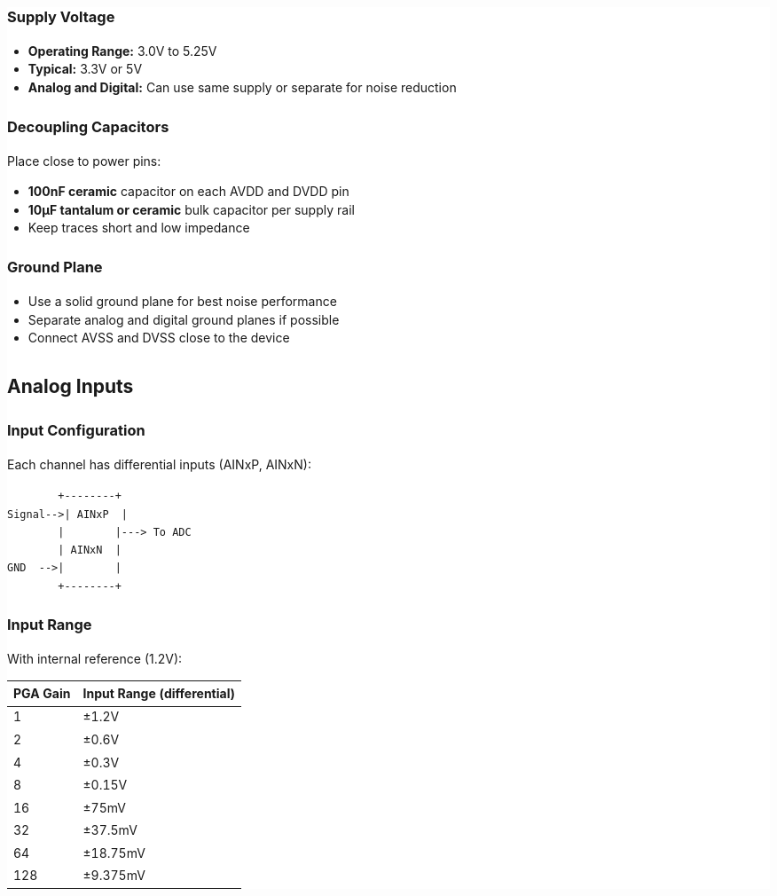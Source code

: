 ### Supply Voltage

- **Operating Range:** 3.0V to 5.25V
- **Typical:** 3.3V or 5V
- **Analog and Digital:** Can use same supply or separate for noise reduction

### Decoupling Capacitors

Place close to power pins:
- **100nF ceramic** capacitor on each AVDD and DVDD pin
- **10µF tantalum or ceramic** bulk capacitor per supply rail
- Keep traces short and low impedance

### Ground Plane

- Use a solid ground plane for best noise performance
- Separate analog and digital ground planes if possible
- Connect AVSS and DVSS close to the device

## Analog Inputs

### Input Configuration

Each channel has differential inputs (AINxP, AINxN):

```
        +--------+
Signal-->| AINxP  |
        |        |---> To ADC
        | AINxN  |
GND  -->|        |
        +--------+
```

### Input Range

With internal reference (1.2V):

| PGA Gain | Input Range (differential) |
|----------|---------------------------|
| 1        | ±1.2V                     |
| 2        | ±0.6V                     |
| 4        | ±0.3V                     |
| 8        | ±0.15V                    |
| 16       | ±75mV                     |
| 32       | ±37.5mV                   |
| 64       | ±18.75mV                  |
| 128      | ±9.375mV                  |

